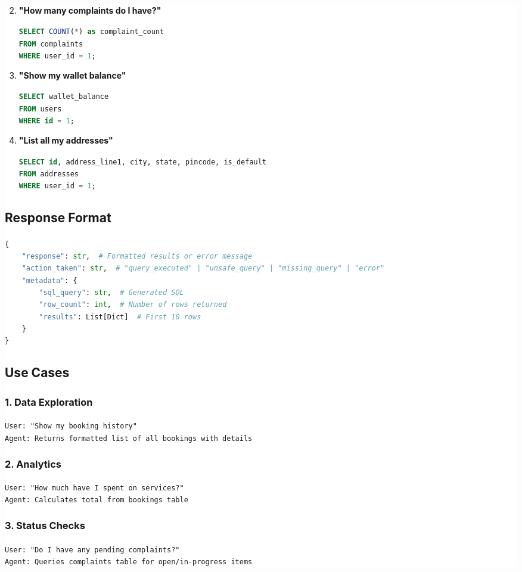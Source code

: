 2. **"How many complaints do I have?"**
   ```sql
   SELECT COUNT(*) as complaint_count 
   FROM complaints 
   WHERE user_id = 1;
   ```

3. **"Show my wallet balance"**
   ```sql
   SELECT wallet_balance 
   FROM users 
   WHERE id = 1;
   ```

4. **"List all my addresses"**
   ```sql
   SELECT id, address_line1, city, state, pincode, is_default 
   FROM addresses 
   WHERE user_id = 1;
   ```

## Response Format

```python
{
    "response": str,  # Formatted results or error message
    "action_taken": str,  # "query_executed" | "unsafe_query" | "missing_query" | "error"
    "metadata": {
        "sql_query": str,  # Generated SQL
        "row_count": int,  # Number of rows returned
        "results": List[Dict]  # First 10 rows
    }
}
```

## Use Cases

### 1. Data Exploration
```
User: "Show my booking history"
Agent: Returns formatted list of all bookings with details
```

### 2. Analytics
```
User: "How much have I spent on services?"
Agent: Calculates total from bookings table
```

### 3. Status Checks
```
User: "Do I have any pending complaints?"
Agent: Queries complaints table for open/in-progress items
```
